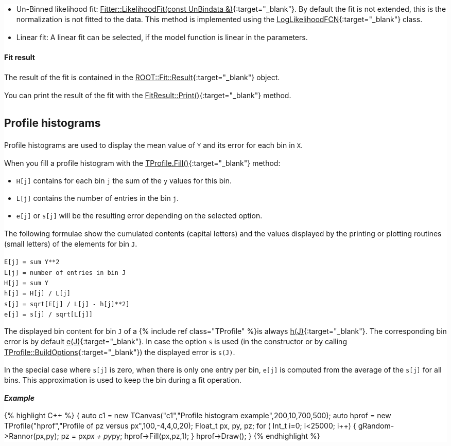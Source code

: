- Un-Binned likelihood fit: [Fitter::LikelihoodFit(const UnBindata &)](https://root.cern/doc/master/classROOT_1_1Fit_1_1Fitter.html#a980281c2d7ecfbf94fe584fc3da1a566){:target="_blank"}. By default the fit is not extended, this is the normalization is not fitted to the data. This
method is implemented using the [LogLikelihoodFCN](https://root.cern/doc/master/classROOT_1_1Fit_1_1LogLikelihoodFCN.html){:target="_blank"} class.

- Linear fit: A linear fit can be selected, if the model function is linear in the parameters.

#### Fit result

The result of the fit is contained in the [ROOT::Fit::Result](https://root.cern/doc/master/classROOT_1_1Fit_1_1Fitter.html#acb09076a64e460e493dcc74fa7b36668){:target="_blank"} object.

You can print the result of the fit with the [FitResult::Print()](https://root.cern/doc/master/classROOT_1_1Fit_1_1FitResult.html#a879917fed14db36f8d63fb0170d68d1d){:target="_blank"} method.

## Profile histograms

Profile histograms are used to display the mean value of `Y` and its error for each bin in `X`.

When you fill a profile histogram with the [TProfile.Fill()](https://root.cern/doc/master/classTProfile.html#ab851e2083286f48bee2a74ea816f6125){:target="_blank"} method:

- `H[j]` contains for each bin `j` the sum of the `y` values for this bin.

- `L[j]` contains the number of entries in the bin `j`.

- `e[j]` or `s[j]` will be the resulting error depending on the selected option.

The following formulae show the cumulated contents (capital letters) and the values displayed by the printing or plotting routines (small letters) of the elements for bin `J`.

`E[j] = sum Y**2`<br>
`L[j] = number of entries in bin J`<br>
`H[j] = sum Y`<br>
`h[j] = H[j] / L[j]`<br>
`s[j] = sqrt[E[j] / L[j] - h[j]**2]`<br>
`e[j] = s[j] / sqrt[L[j]]`<br>

The displayed bin content for bin `J` of a {% include ref class="TProfile" %}is always [h(J)](https://root.cern/doc/master/RSha256_8hxx.html#acf9942d15f0dd0ac4fc5ca66096a3f6d){:target="_blank"}.
The corresponding bin error is by default [e(J)](https://root.cern/doc/master/RSha256_8hxx.html#af62772e2f383ddbe93a93eff2a5f543a){:target="_blank"}.
In case the option `s` is used (in the constructor or by calling  [TProfile::BuildOptions](https://root.cern/doc/master/classTProfile.html#a1ff9340284c73ce8762ab6e7dc0e6725){:target="_blank"}) the displayed error is `s(J)`.

In the special case where `s[j]` is zero, when there is only one entry per bin, `e[j]` is computed from the average of the `s[j]` for all bins. This approximation is used to keep the bin during a fit operation.

_**Example**_

{% highlight C++ %}
{
  auto c1 = new TCanvas("c1","Profile histogram example",200,10,700,500);
  auto hprof  = new TProfile("hprof","Profile of pz versus px",100,-4,4,0,20);
  Float_t px, py, pz;
  for ( Int_t i=0; i<25000; i++) {
    gRandom->Rannor(px,py);
    pz = px*px + py*py;
    hprof->Fill(px,pz,1);
  }
  hprof->Draw();
}
{% endhighlight %}
